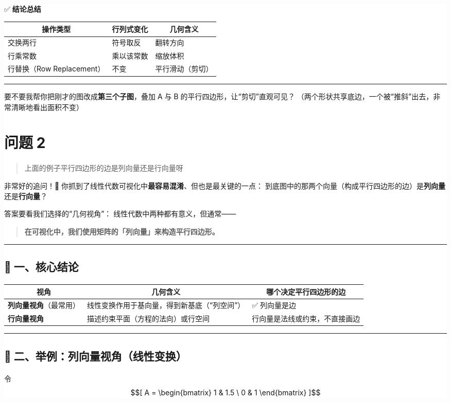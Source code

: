 
✅ **结论总结**

| 操作类型                 | 行列式变化 | 几何含义     |
| -------------------- | ----- | -------- |
| 交换两行                 | 符号取反  | 翻转方向     |
| 行乘常数                 | 乘以该常数 | 缩放体积     |
| 行替换（Row Replacement） | 不变    | 平行滑动（剪切） |

---

要不要我帮你把刚才的图改成**第三个子图**，叠加 A 与 B 的平行四边形，让“剪切”直观可见？
（两个形状共享底边，一个被“推斜”出去，非常清晰地看出面积不变）

# 问题 2

> 上面的例子平行四边形的边是列向量还是行向量呀

非常好的追问！👏
你抓到了线性代数可视化中**最容易混淆**、但也是最关键的一点：
到底图中的那两个向量（构成平行四边形的边）是**列向量**还是**行向量**？

答案要看我们选择的“几何视角”：
线性代数中两种都有意义，但通常——



> **在可视化中，我们使用矩阵的「列向量」来构造平行四边形。**

---

## 🧭 一、核心结论

| 视角             | 几何含义                    | 哪个决定平行四边形的边     |
| -------------- | ----------------------- | --------------- |
| **列向量视角**（最常用） | 线性变换作用于基向量，得到新基底（“列空间”） | ✅ 列向量是边         |
| **行向量视角**      | 描述约束平面（方程的法向）或行空间       | 行向量是法线或约束，不直接画边 |

---

## 🧮 二、举例：列向量视角（线性变换）

令
$$[
A =
\begin{bmatrix}
1 & 1.5 \
0 & 1
\end{bmatrix}
]$$
